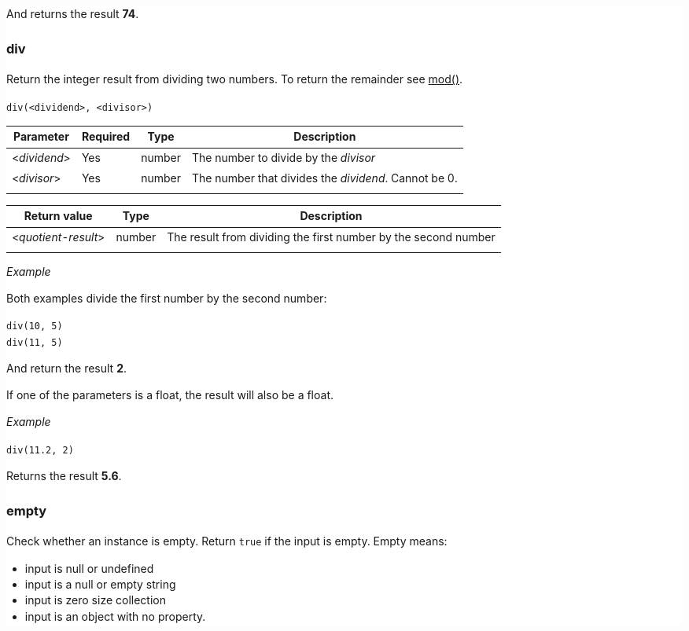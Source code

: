 And returns the result **74**.

<a name="div"></a>

### div

Return the integer result from dividing two numbers. To return the remainder see [mod()](#mod).

```
div(<dividend>, <divisor>)
```

| Parameter | Required | Type | Description |
| --------- | -------- | ---- | ----------- |
| <*dividend*> | Yes | number | The number to divide by the *divisor* |
| <*divisor*> | Yes | number | The number that divides the *dividend*. Cannot be 0. |
|||||

| Return value | Type | Description |
| ------------ | ---- | ----------- |
| <*quotient-result*> | number | The result from dividing the first number by the second number |
||||

*Example*

Both examples divide the first number by the second number:

```
div(10, 5)
div(11, 5)
```

And return the result **2**.

If one of the parameters is a float, the result will also be a float.

*Example*

```
div(11.2, 2)
```

Returns the result **5.6**.

<a name="empty"></a>

### empty

Check whether an instance is empty. Return `true` if the input is empty.
Empty means:

- input is null or undefined
- input is a null or empty string
- input is zero size collection
- input is an object with no property.
